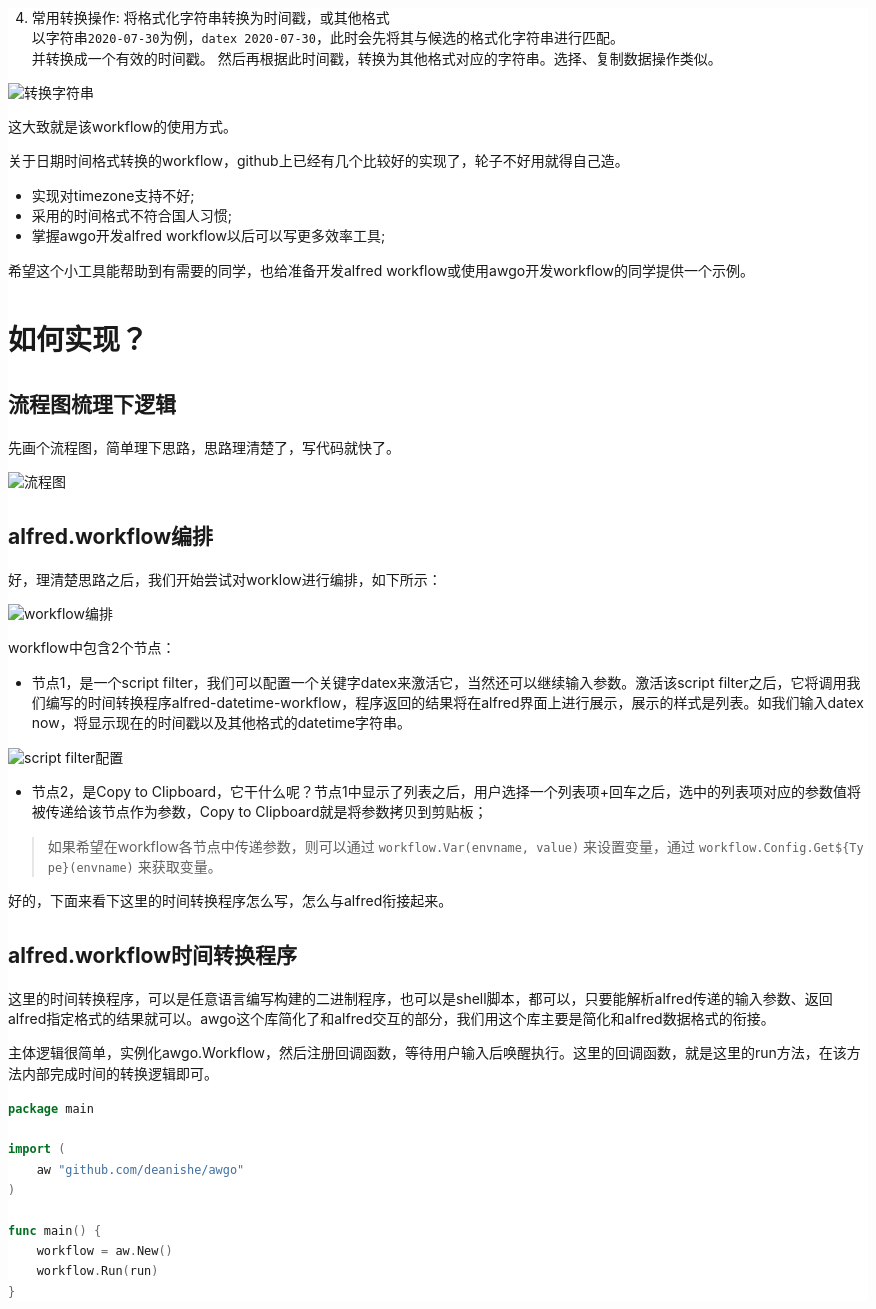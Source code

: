 4. 常用转换操作: 将格式化字符串转换为时间戳，或其他格式  
以字符串`2020-07-30`为例，`datex 2020-07-30`，此时会先将其与候选的格式化字符串进行匹配。  
并转换成一个有效的时间戳。 然后再根据此时间戳，转换为其他格式对应的字符串。选择、复制数据操作类似。
<img alt="转换字符串" src="/blog/assets/alfred/4.jpg"/>

这大致就是该workflow的使用方式。

关于日期时间格式转换的workflow，github上已经有几个比较好的实现了，轮子不好用就得自己造。
- 实现对timezone支持不好;
- 采用的时间格式不符合国人习惯;
- 掌握awgo开发alfred workflow以后可以写更多效率工具;

希望这个小工具能帮助到有需要的同学，也给准备开发alfred workflow或使用awgo开发workflow的同学提供一个示例。

# 如何实现？

## 流程图梳理下逻辑

先画个流程图，简单理下思路，思路理清楚了，写代码就快了。

<img alt="流程图" src="/blog/assets/alfred/0.png"/>

## alfred.workflow编排

好，理清楚思路之后，我们开始尝试对worklow进行编排，如下所示：

<img alt="workflow编排" src="/blog/assets/alfred/5.jpg"/>

workflow中包含2个节点：
- 节点1，是一个script filter，我们可以配置一个关键字datex来激活它，当然还可以继续输入参数。激活该script filter之后，它将调用我们编写的时间转换程序alfred-datetime-workflow，程序返回的结果将在alfred界面上进行展示，展示的样式是列表。如我们输入datex now，将显示现在的时间戳以及其他格式的datetime字符串。      
<img alt="script filter配置" src="/blog/assets/alfred/8.jpg"/>

- 节点2，是Copy to Clipboard，它干什么呢？节点1中显示了列表之后，用户选择一个列表项+回车之后，选中的列表项对应的参数值将被传递给该节点作为参数，Copy to Clipboard就是将参数拷贝到剪贴板；

>如果希望在workflow各节点中传递参数，则可以通过 `workflow.Var(envname, value)` 来设置变量，通过 `workflow.Config.Get${Type}(envname)` 来获取变量。

好的，下面来看下这里的时间转换程序怎么写，怎么与alfred衔接起来。

## alfred.workflow时间转换程序

这里的时间转换程序，可以是任意语言编写构建的二进制程序，也可以是shell脚本，都可以，只要能解析alfred传递的输入参数、返回alfred指定格式的结果就可以。awgo这个库简化了和alfred交互的部分，我们用这个库主要是简化和alfred数据格式的衔接。

主体逻辑很简单，实例化awgo.Workflow，然后注册回调函数，等待用户输入后唤醒执行。这里的回调函数，就是这里的run方法，在该方法内部完成时间的转换逻辑即可。

```go
package main

import (
	aw "github.com/deanishe/awgo"
)

func main() {
	workflow = aw.New()
	workflow.Run(run)
}
```
